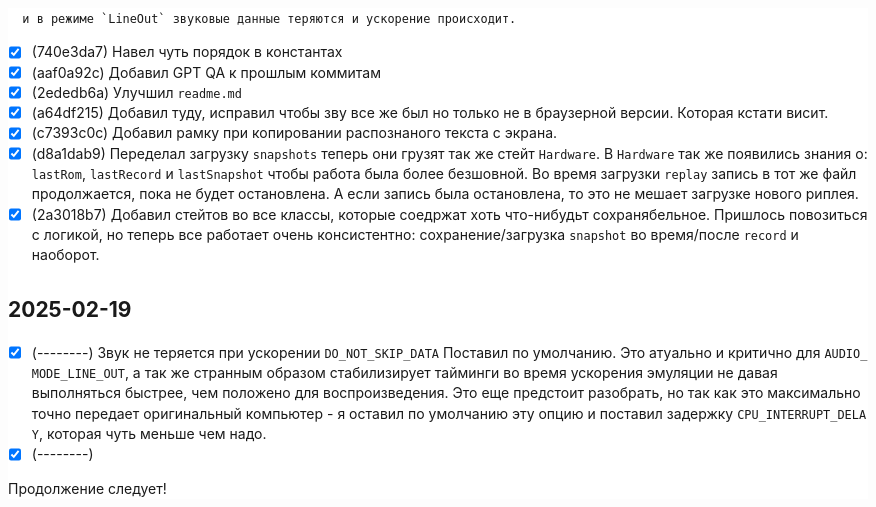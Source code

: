      и в режиме `LineOut` звуковые данные теряются и ускорение происходит.         
- [x] (740e3da7) Навел чуть порядок в константах
- [x] (aaf0a92c) Добавил GPT QA к прошлым коммитам
- [x] (2ededb6a) Улучшил `readme.md`
- [x] (a64df215) Добавил туду, исправил чтобы зву все же был но только не в браузерной версии. Которая кстати висит.
- [x] (c7393c0c) Добавил рамку при копировании распознаного текста с экрана. 
- [x] (d8a1dab9) Переделал загрузку `snapshots` теперь они грузят так же стейт `Hardware`. 
      В `Hardware` так же появились знания о: `lastRom`, `lastRecord` и `lastSnapshot` чтобы работа была более безшовной.
      Во время загрузки `replay` запись в тот же файл продолжается, пока не будет остановлена. 
      А если запись была остановлена, то это не мешает загрузке нового риплея.  
- [x] (2a3018b7) Добавил стейтов во все классы, которые соедржат хоть что-нибудьт сохранябельное. 
      Пришлось повозиться с логикой, но теперь все работает очень консистентно: 
      сохранение/загрузка `snapshot` во время/после `record` и наоборот.  

2025-02-19
-----------

- [x] (--------) Звук не теряется при ускорении `DO_NOT_SKIP_DATA` Поставил по умолчанию.
      Это атуально и критично для `AUDIO_MODE_LINE_OUT`, а так же странным образом стабилизирует тайминги
      во время ускорения эмуляции не давая выполняться быстрее, чем положено для воспроизведения.
      Это еще предстоит разобрать, но так как это максимально точно передает оригинальный компьютер -
      я оставил по умолчанию эту опцию и поставил задержку `CPU_INTERRUPT_DELAY`, которая чуть меньше чем надо.
- [x] (--------) 
      
Продолжение следует!